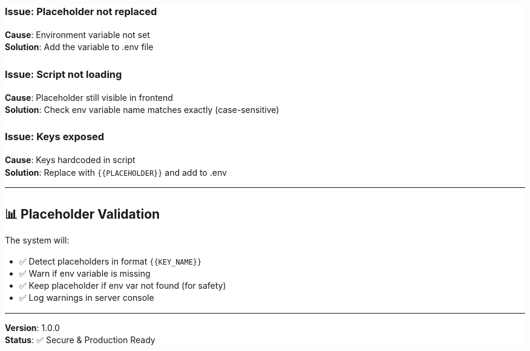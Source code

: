 ### Issue: Placeholder not replaced
**Cause**: Environment variable not set  
**Solution**: Add the variable to .env file

### Issue: Script not loading
**Cause**: Placeholder still visible in frontend  
**Solution**: Check env variable name matches exactly (case-sensitive)

### Issue: Keys exposed
**Cause**: Keys hardcoded in script  
**Solution**: Replace with `{{PLACEHOLDER}}` and add to .env

---

## 📊 Placeholder Validation

The system will:
- ✅ Detect placeholders in format `{{KEY_NAME}}`
- ✅ Warn if env variable is missing
- ✅ Keep placeholder if env var not found (for safety)
- ✅ Log warnings in server console

---

**Version**: 1.0.0  
**Status**: ✅ Secure & Production Ready

